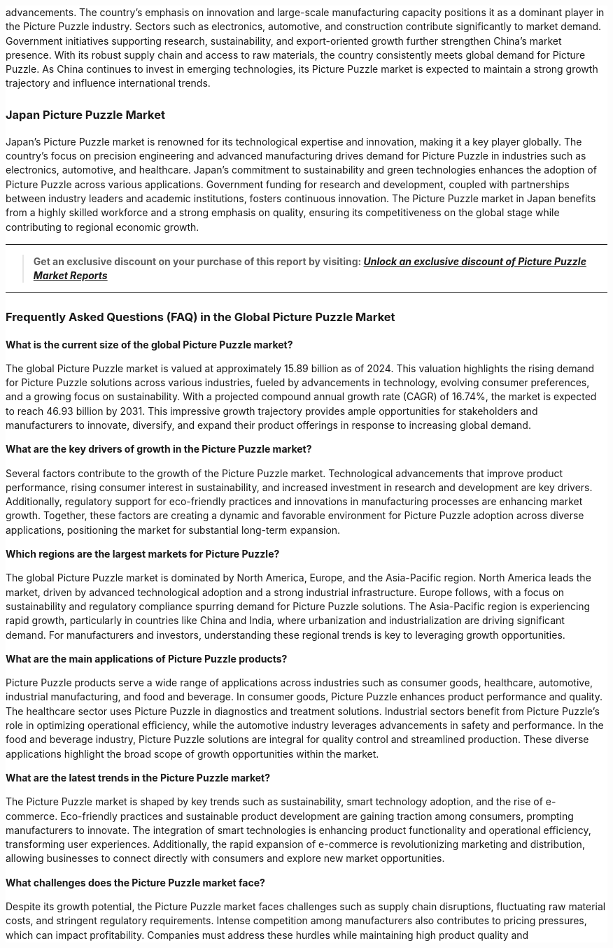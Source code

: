 advancements. The country&rsquo;s emphasis on innovation and large-scale manufacturing capacity positions it as a dominant player in the Picture Puzzle industry. Sectors such as electronics, automotive, and construction contribute significantly to market demand. Government initiatives supporting research, sustainability, and export-oriented growth further strengthen China&rsquo;s market presence. With its robust supply chain and access to raw materials, the country consistently meets global demand for Picture Puzzle. As China continues to invest in emerging technologies, its Picture Puzzle market is expected to maintain a strong growth trajectory and influence international trends.</p><h3>Japan Picture Puzzle Market</h3><p>Japan&rsquo;s Picture Puzzle market is renowned for its technological expertise and innovation, making it a key player globally. The country&rsquo;s focus on precision engineering and advanced manufacturing drives demand for Picture Puzzle in industries such as electronics, automotive, and healthcare. Japan&rsquo;s commitment to sustainability and green technologies enhances the adoption of Picture Puzzle across various applications. Government funding for research and development, coupled with partnerships between industry leaders and academic institutions, fosters continuous innovation. The Picture Puzzle market in Japan benefits from a highly skilled workforce and a strong emphasis on quality, ensuring its competitiveness on the global stage while contributing to regional economic growth.</p><hr /><blockquote><p><strong>Get an exclusive discount on your purchase of this report by visiting: <em><a href="://marketresearchpulse.com/ask-for-discount/59414?utm_source=Github&amp;utm_medium=0116">Unlock an exclusive discount of Picture Puzzle Market Reports</a></em>&nbsp;</strong></p></blockquote><hr /><h3>Frequently Asked Questions (FAQ) in the Global Picture Puzzle Market</h3><p><strong>What is the current size of the global Picture Puzzle market?</strong></p><p>The global Picture Puzzle market is valued at approximately 15.89 billion as of 2024. This valuation highlights the rising demand for Picture Puzzle solutions across various industries, fueled by advancements in technology, evolving consumer preferences, and a growing focus on sustainability. With a projected compound annual growth rate (CAGR) of 16.74%, the market is expected to reach 46.93 billion by 2031. This impressive growth trajectory provides ample opportunities for stakeholders and manufacturers to innovate, diversify, and expand their product offerings in response to increasing global demand.</p><p><strong>What are the key drivers of growth in the Picture Puzzle market?</strong></p><p>Several factors contribute to the growth of the Picture Puzzle market. Technological advancements that improve product performance, rising consumer interest in sustainability, and increased investment in research and development are key drivers. Additionally, regulatory support for eco-friendly practices and innovations in manufacturing processes are enhancing market growth. Together, these factors are creating a dynamic and favorable environment for Picture Puzzle adoption across diverse applications, positioning the market for substantial long-term expansion.</p><p><strong>Which regions are the largest markets for Picture Puzzle?</strong></p><p>The global Picture Puzzle market is dominated by North America, Europe, and the Asia-Pacific region. North America leads the market, driven by advanced technological adoption and a strong industrial infrastructure. Europe follows, with a focus on sustainability and regulatory compliance spurring demand for Picture Puzzle solutions. The Asia-Pacific region is experiencing rapid growth, particularly in countries like China and India, where urbanization and industrialization are driving significant demand. For manufacturers and investors, understanding these regional trends is key to leveraging growth opportunities.</p><p><strong>What are the main applications of Picture Puzzle products?</strong></p><p>Picture Puzzle products serve a wide range of applications across industries such as consumer goods, healthcare, automotive, industrial manufacturing, and food and beverage. In consumer goods, Picture Puzzle enhances product performance and quality. The healthcare sector uses Picture Puzzle in diagnostics and treatment solutions. Industrial sectors benefit from Picture Puzzle&rsquo;s role in optimizing operational efficiency, while the automotive industry leverages advancements in safety and performance. In the food and beverage industry, Picture Puzzle solutions are integral for quality control and streamlined production. These diverse applications highlight the broad scope of growth opportunities within the market.</p><p><strong>What are the latest trends in the Picture Puzzle market?</strong></p><p>The Picture Puzzle market is shaped by key trends such as sustainability, smart technology adoption, and the rise of e-commerce. Eco-friendly practices and sustainable product development are gaining traction among consumers, prompting manufacturers to innovate. The integration of smart technologies is enhancing product functionality and operational efficiency, transforming user experiences. Additionally, the rapid expansion of e-commerce is revolutionizing marketing and distribution, allowing businesses to connect directly with consumers and explore new market opportunities.</p><p><strong>What challenges does the Picture Puzzle market face?</strong></p><p>Despite its growth potential, the Picture Puzzle market faces challenges such as supply chain disruptions, fluctuating raw material costs, and stringent regulatory requirements. Intense competition among manufacturers also contributes to pricing pressures, which can impact profitability. Companies must address these hurdles while maintaining high product quality and